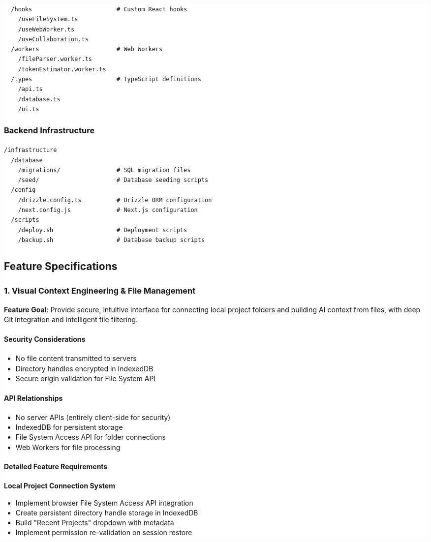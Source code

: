 ```
  /hooks                        # Custom React hooks
    /useFileSystem.ts
    /useWebWorker.ts
    /useCollaboration.ts
  /workers                      # Web Workers
    /fileParser.worker.ts
    /tokenEstimator.worker.ts
  /types                        # TypeScript definitions
    /api.ts
    /database.ts
    /ui.ts
```

### Backend Infrastructure
```
/infrastructure
  /database
    /migrations/                # SQL migration files
    /seed/                      # Database seeding scripts
  /config
    /drizzle.config.ts          # Drizzle ORM configuration
    /next.config.js             # Next.js configuration
  /scripts
    /deploy.sh                  # Deployment scripts
    /backup.sh                  # Database backup scripts
```

## Feature Specifications

### 1. Visual Context Engineering & File Management
**Feature Goal**: Provide secure, intuitive interface for connecting local project folders and building AI context from files, with deep Git integration and intelligent file filtering.

#### Security Considerations
- No file content transmitted to servers
- Directory handles encrypted in IndexedDB
- Secure origin validation for File System API

#### API Relationships
- No server APIs (entirely client-side for security)
- IndexedDB for persistent storage
- File System Access API for folder connections
- Web Workers for file processing

#### Detailed Feature Requirements

**Local Project Connection System**
- Implement browser File System Access API integration
- Create persistent directory handle storage in IndexedDB
- Build "Recent Projects" dropdown with metadata
- Implement permission re-validation on session restore
